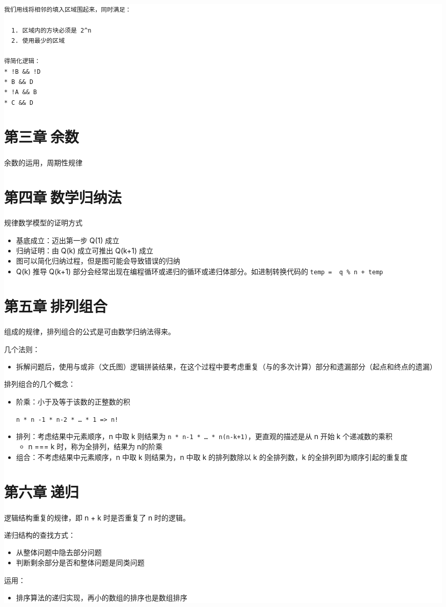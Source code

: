     我们用线将相邻的填入区域围起来，同时满足：

      1. 区域内的方块必须是 2^n
      2. 使用最少的区域

    得简化逻辑：
    * !B && !D 
    * B && D 
    * !A && B 
    * C && D

# 第三章 余数

余数的运用，周期性规律

# 第四章 数学归纳法

规律数学模型的证明方式

* 基底成立：迈出第一步 Q(1) 成立
* 归纳证明：由 Q(k) 成立可推出 Q(k+1) 成立
* 图可以简化归纳过程，但是图可能会导致错误的归纳
*  Q(k) 推导 Q(k+1) 部分会经常出现在编程循环或递归的循环或递归体部分。如进制转换代码的 `temp =  q % n + temp`


# 第五章 排列组合

组成的规律，排列组合的公式是可由数学归纳法得来。

几个法则：

* 拆解问题后，使用与或非（文氏图）逻辑拼装结果，在这个过程中要考虑重复（与的多次计算）部分和遗漏部分（起点和终点的遗漏）

排列组合的几个概念：

* 阶乘：小于及等于该数的正整数的积
  ```
  n * n -1 * n-2 * … * 1 => n!
  ```
* 排列：考虑结果中元素顺序，n 中取 k 则结果为 `n * n-1 * … * n(n-k+1)`，更直观的描述是从 n 开始 k 个递减数的乘积
  * n === k 时，称为全排列，结果为 n的阶乘
* 组合：不考虑结果中元素顺序，n 中取 k 则结果为，n 中取 k 的排列数除以 k 的全排列数，k 的全排列即为顺序引起的重复度

# 第六章 递归

逻辑结构重复的规律，即 n + k 时是否重复了 n 时的逻辑。

递归结构的查找方式：
* 从整体问题中隐去部分问题
* 判断剩余部分是否和整体问题是同类问题

运用：
* 排序算法的递归实现，再小的数组的排序也是数组排序
